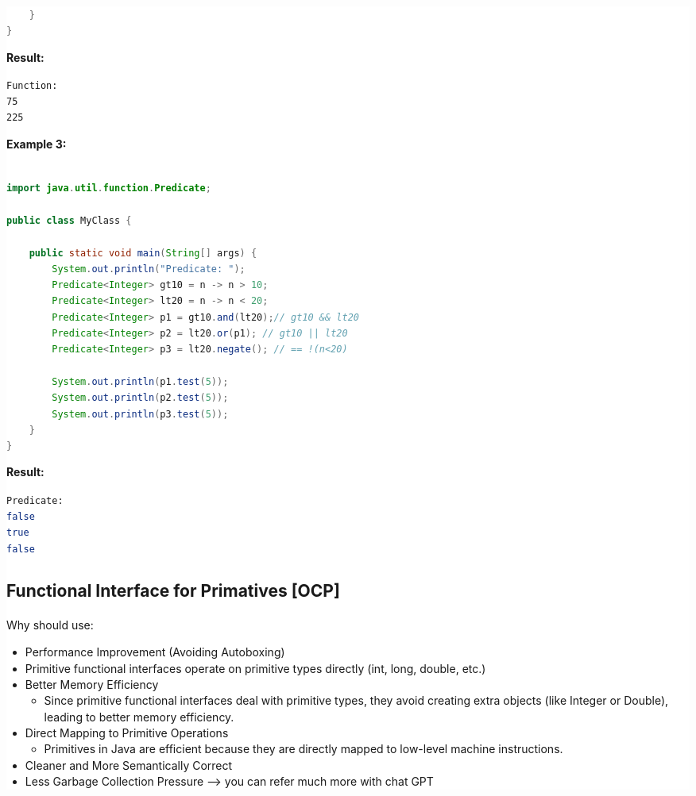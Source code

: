 ```Java
    }
}
```
__Result:__
```bash
Function: 
75
225
```

__Example 3:__
```Java

import java.util.function.Predicate;

public class MyClass {

    public static void main(String[] args) {
        System.out.println("Predicate: ");
        Predicate<Integer> gt10 = n -> n > 10;
        Predicate<Integer> lt20 = n -> n < 20;
        Predicate<Integer> p1 = gt10.and(lt20);// gt10 && lt20
        Predicate<Integer> p2 = lt20.or(p1); // gt10 || lt20
        Predicate<Integer> p3 = lt20.negate(); // == !(n<20)

        System.out.println(p1.test(5));
        System.out.println(p2.test(5));
        System.out.println(p3.test(5));
    }
}
```

__Result:__
```bash
Predicate: 
false
true
false
```

## Functional Interface for Primatives [OCP]

Why should use:
-  Performance Improvement (Avoiding Autoboxing)
  - Primitive functional interfaces operate on primitive types directly (int, long, double, etc.)
- Better Memory Efficiency
  - Since primitive functional interfaces deal with primitive types, they avoid creating extra objects (like Integer or Double), leading to better memory efficiency.
- Direct Mapping to Primitive Operations
  - Primitives in Java are efficient because they are directly mapped to low-level machine instructions.
- Cleaner and More Semantically Correct
-  Less Garbage Collection Pressure
   --> you can refer much more with chat GPT
